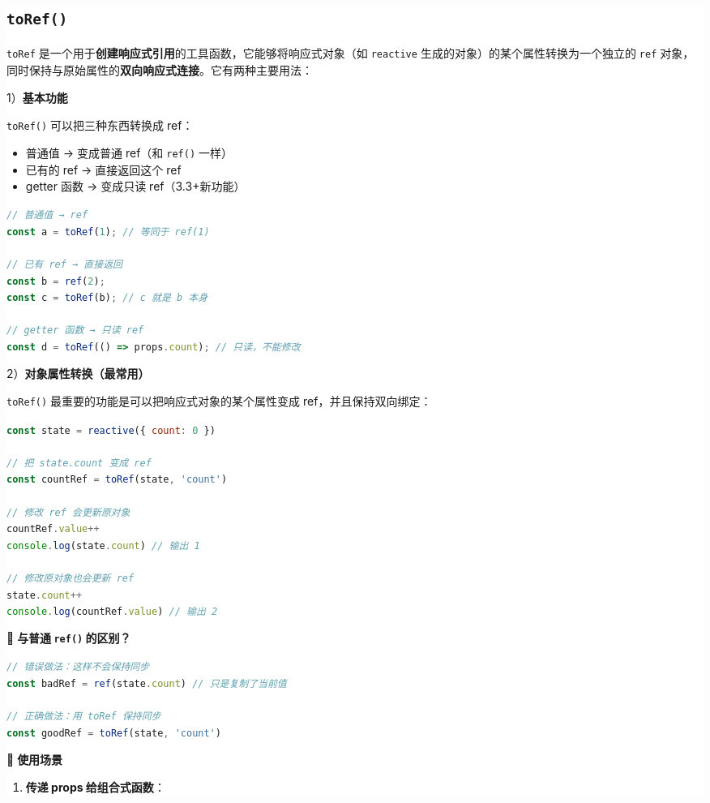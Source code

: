 ## `toRef()`

`toRef` 是一个用于**创建响应式引用**的工具函数，它能够将响应式对象（如 `reactive` 生成的对象）的某个属性转换为一个独立的 `ref` 对象，同时保持与原始属性的**双向响应式连接**。它有两种主要用法：

1）**基本功能**

`toRef()` 可以把三种东西转换成 ref：

- 普通值 → 变成普通 ref（和 `ref()` 一样）
- 已有的 ref → 直接返回这个 ref
- getter 函数 → 变成只读 ref（3.3+新功能）

```js
// 普通值 → ref
const a = toRef(1); // 等同于 ref(1)

// 已有 ref → 直接返回
const b = ref(2);
const c = toRef(b); // c 就是 b 本身

// getter 函数 → 只读 ref
const d = toRef(() => props.count); // 只读，不能修改
```

2）**对象属性转换（最常用）**

`toRef()` 最重要的功能是可以把响应式对象的某个属性变成 ref，并且保持双向绑定：

```js
const state = reactive({ count: 0 })

// 把 state.count 变成 ref
const countRef = toRef(state, 'count')

// 修改 ref 会更新原对象
countRef.value++ 
console.log(state.count) // 输出 1

// 修改原对象也会更新 ref
state.count++
console.log(countRef.value) // 输出 2
```

🤔 **与普通 `ref()` 的区别？**

```js
// 错误做法：这样不会保持同步
const badRef = ref(state.count) // 只是复制了当前值

// 正确做法：用 toRef 保持同步
const goodRef = toRef(state, 'count') 
```

🤔 **使用场景**

1. **传递 props 给组合式函数**：

